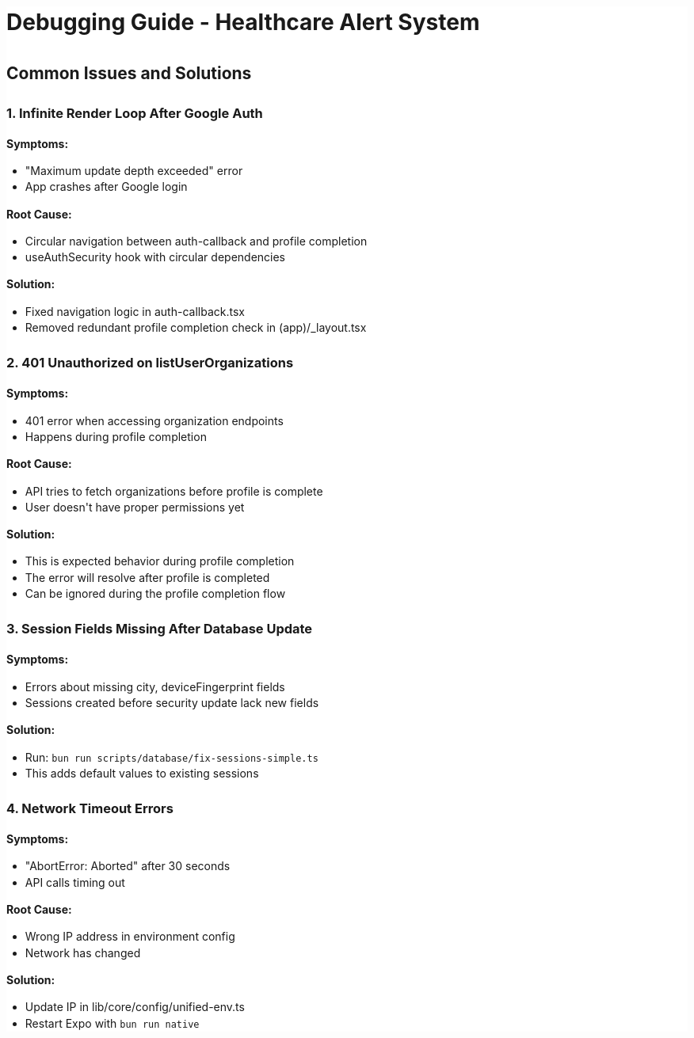 # Debugging Guide - Healthcare Alert System

## Common Issues and Solutions

### 1. Infinite Render Loop After Google Auth
**Symptoms:**
- "Maximum update depth exceeded" error
- App crashes after Google login

**Root Cause:**
- Circular navigation between auth-callback and profile completion
- useAuthSecurity hook with circular dependencies

**Solution:**
- Fixed navigation logic in auth-callback.tsx
- Removed redundant profile completion check in (app)/_layout.tsx

### 2. 401 Unauthorized on listUserOrganizations
**Symptoms:**
- 401 error when accessing organization endpoints
- Happens during profile completion

**Root Cause:**
- API tries to fetch organizations before profile is complete
- User doesn't have proper permissions yet

**Solution:**
- This is expected behavior during profile completion
- The error will resolve after profile is completed
- Can be ignored during the profile completion flow

### 3. Session Fields Missing After Database Update
**Symptoms:**
- Errors about missing city, deviceFingerprint fields
- Sessions created before security update lack new fields

**Solution:**
- Run: `bun run scripts/database/fix-sessions-simple.ts`
- This adds default values to existing sessions

### 4. Network Timeout Errors
**Symptoms:**
- "AbortError: Aborted" after 30 seconds
- API calls timing out

**Root Cause:**
- Wrong IP address in environment config
- Network has changed

**Solution:**
- Update IP in lib/core/config/unified-env.ts
- Restart Expo with `bun run native`

